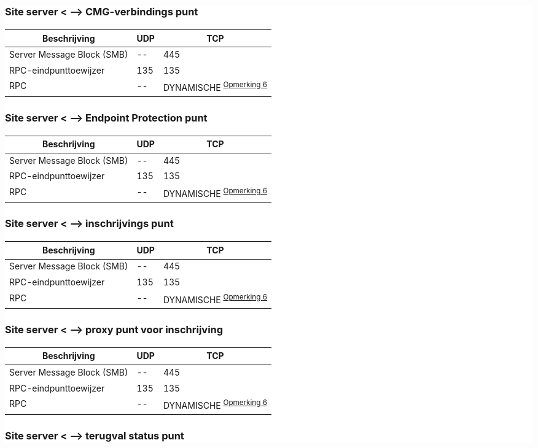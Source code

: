 ### <a name="site-server-lt---cmg-connection-point"></a><a name="BKMK_CMGCP_SiteServer"></a> Site server &lt; --> CMG-verbindings punt

|Beschrijving|UDP|TCP|  
|-----------------|---------|---------|  
|Server Message Block (SMB)|--|445|  
|RPC-eindpunttoewijzer|135|135|  
|RPC|--|DYNAMISCHE <sup> [Opmerking 6](#bkmk_note6)</sup>|  

### <a name="site-server-lt---endpoint-protection-point"></a><a name="BKMK_PortsEndpointProtection_SiteServer"></a> Site server &lt; --> Endpoint Protection punt  

|Beschrijving|UDP|TCP|  
|-----------------|---------|---------|  
|Server Message Block (SMB)|--|445|  
|RPC-eindpunttoewijzer|135|135|  
|RPC|--|DYNAMISCHE <sup> [Opmerking 6](#bkmk_note6)</sup>|  

### <a name="site-server-lt---enrollment-point"></a><a name="BKMK_EnrollmentPoint_SiteServer"></a> Site server &lt; --> inschrijvings punt  

|Beschrijving|UDP|TCP|  
|-----------------|---------|---------|  
|Server Message Block (SMB)|--|445|  
|RPC-eindpunttoewijzer|135|135|  
|RPC|--|DYNAMISCHE <sup> [Opmerking 6](#bkmk_note6)</sup>|  

### <a name="site-server-lt---enrollment-proxy-point"></a><a name="BKMK_EnrollmentProxyPoint_SiteServer"></a> Site server &lt; --> proxy punt voor inschrijving  

|Beschrijving|UDP|TCP|  
|-----------------|---------|---------|  
|Server Message Block (SMB)|--|445|  
|RPC-eindpunttoewijzer|135|135|  
|RPC|--|DYNAMISCHE <sup> [Opmerking 6](#bkmk_note6)</sup>|  

### <a name="site-server-lt---fallback-status-point"></a><a name="BKMK_PortsSite-FSP"></a> Site server &lt; --> terugval status punt
